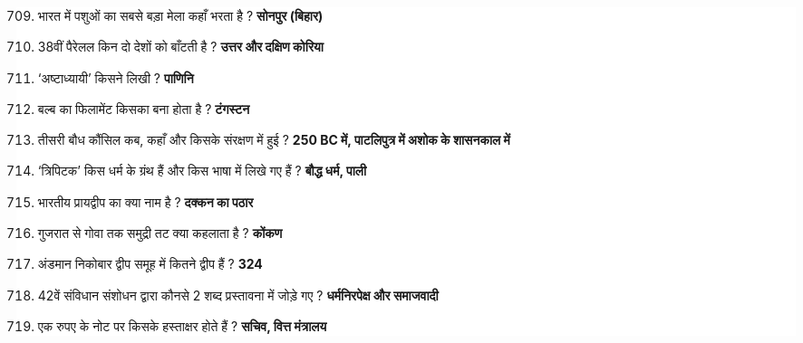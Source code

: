 709. भारत में पशुओं का सबसे बड़ा मेला कहाँ भरता है ? **सोनपुर (बिहार)**

710. 38वीं पैरेलल किन दो देशों को बाँटती है ? **उत्तर और दक्षिण कोरिया**

711. ‘अष्टाध्यायी’ किसने लिखी ? **पाणिनि**

712. बल्ब का फिलामेंट किसका बना होता है ? **टंगस्टन**

713. तीसरी बौध कौंसिल कब, कहाँ और किसके संरक्षण में हुई ? **250 BC में, पाटलिपुत्र में अशोक के शासनकाल में**

714. ‘त्रिपिटक’ किस धर्म के ग्रंथ हैं और किस भाषा में लिखे गए हैं ? **बौद्ध धर्म, पाली**

715. भारतीय प्रायद्वीप का क्या नाम है ? **दक्कन का पठार**

716. गुजरात से गोवा तक समुद्री तट क्या कहलाता है ? **कोंकण**

717. अंडमान निकोबार द्वीप समूह में कितने द्वीप हैं ? **324**

718. 42वें संविधान संशोधन द्वारा कौनसे 2 शब्द प्रस्तावना में जोड़े गए ? **धर्मनिरपेक्ष और समाजवादी**

719. एक रुपए के नोट पर किसके हस्ताक्षर होते हैं ? **सचिव, वित्त मंत्रालय**

